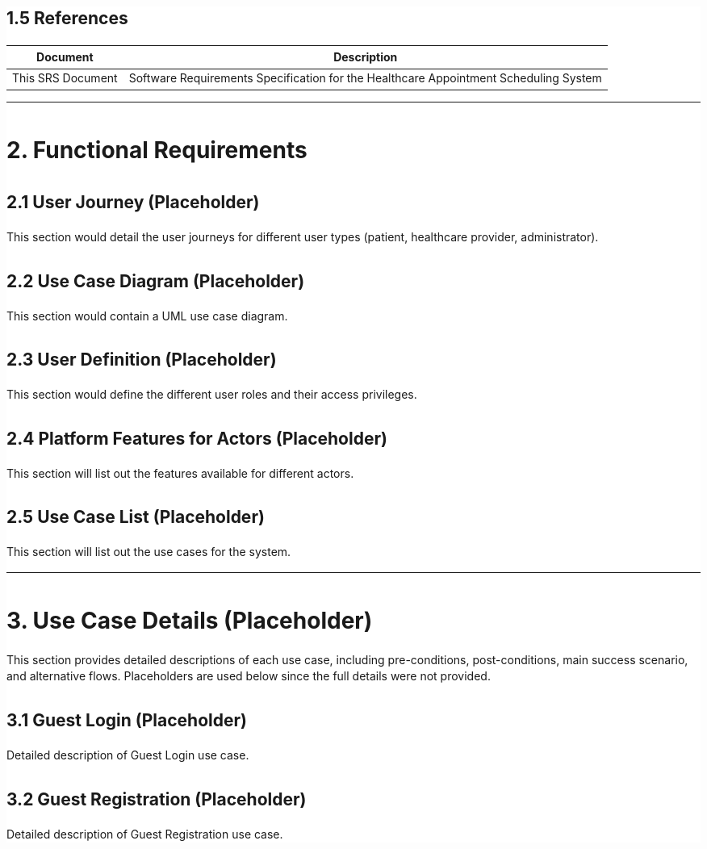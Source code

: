 
## 1.5 References

| Document                     | Description                                                                        | 
|-----------------------------|------------------------------------------------------------------------------------| 
| This SRS Document           | Software Requirements Specification for the Healthcare Appointment Scheduling System | 

----------

# 2. Functional Requirements

## 2.1 User Journey (Placeholder)

This section would detail the user journeys for different user types (patient, healthcare provider, administrator).

## 2.2 Use Case Diagram (Placeholder)

This section would contain a UML use case diagram.

## 2.3 User Definition (Placeholder)

This section would define the different user roles and their access privileges.

## 2.4 Platform Features for Actors (Placeholder)

This section will list out the features available for different actors.

## 2.5 Use Case List (Placeholder)

This section will list out the use cases for the system.

----------

# 3. Use Case Details (Placeholder)

This section provides detailed descriptions of each use case, including pre-conditions, post-conditions, main success scenario, and alternative flows.  Placeholders are used below since the full details were not provided.

## 3.1 Guest Login (Placeholder)

Detailed description of Guest Login use case.

## 3.2 Guest Registration (Placeholder)

Detailed description of Guest Registration use case.
